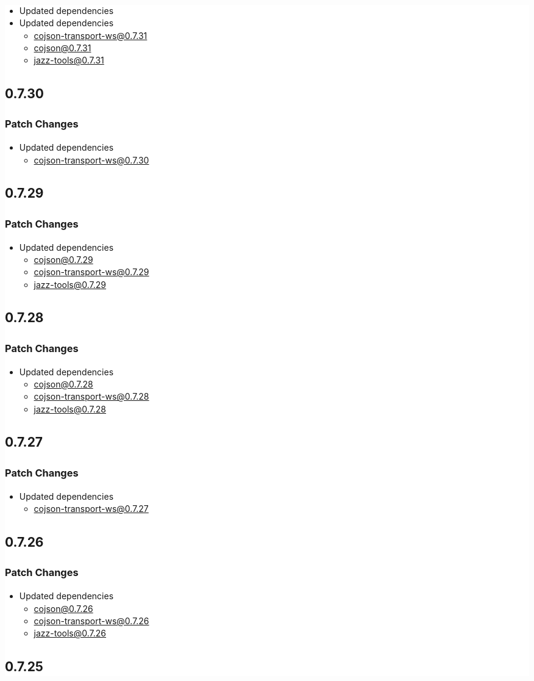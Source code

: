- Updated dependencies
- Updated dependencies
  - cojson-transport-ws@0.7.31
  - cojson@0.7.31
  - jazz-tools@0.7.31

## 0.7.30

### Patch Changes

- Updated dependencies
  - cojson-transport-ws@0.7.30

## 0.7.29

### Patch Changes

- Updated dependencies
  - cojson@0.7.29
  - cojson-transport-ws@0.7.29
  - jazz-tools@0.7.29

## 0.7.28

### Patch Changes

- Updated dependencies
  - cojson@0.7.28
  - cojson-transport-ws@0.7.28
  - jazz-tools@0.7.28

## 0.7.27

### Patch Changes

- Updated dependencies
  - cojson-transport-ws@0.7.27

## 0.7.26

### Patch Changes

- Updated dependencies
  - cojson@0.7.26
  - cojson-transport-ws@0.7.26
  - jazz-tools@0.7.26

## 0.7.25
